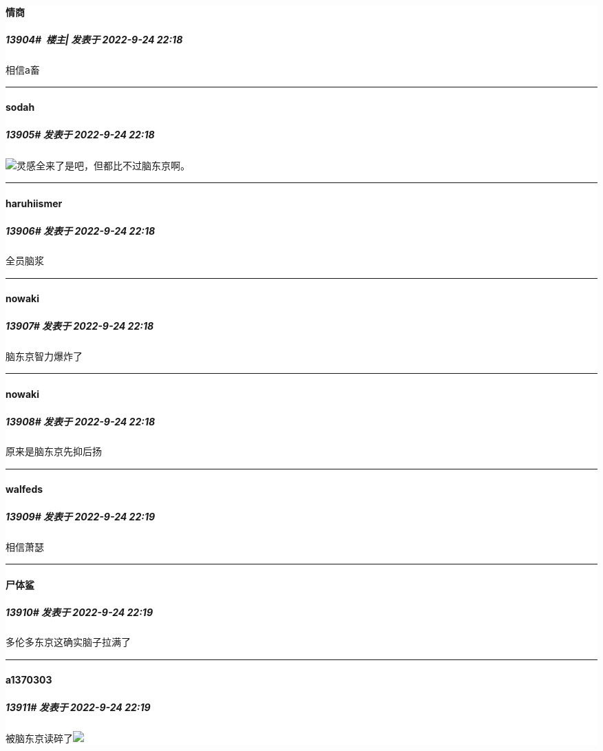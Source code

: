 ####  情商  
##### 13904#         楼主| 发表于 2022-9-24 22:18

相信a畜

*****

####  sodah  
##### 13905#       发表于 2022-9-24 22:18

<img src="https://static.saraba1st.com/image/smiley/face2017/067.png" referrerpolicy="no-referrer">灵感全来了是吧，但都比不过脑东京啊。

*****

####  haruhiismer  
##### 13906#       发表于 2022-9-24 22:18

全员脑浆

*****

####  nowaki  
##### 13907#       发表于 2022-9-24 22:18

脑东京智力爆炸了

*****

####  nowaki  
##### 13908#       发表于 2022-9-24 22:18

原来是脑东京先抑后扬

*****

####  walfeds  
##### 13909#       发表于 2022-9-24 22:19

相信萧瑟

*****

####  尸体鲨  
##### 13910#       发表于 2022-9-24 22:19

多伦多东京这确实脑子拉满了

*****

####  a1370303  
##### 13911#       发表于 2022-9-24 22:19

被脑东京读碎了<img src="https://static.saraba1st.com/image/smiley/face2017/002.png" referrerpolicy="no-referrer">
